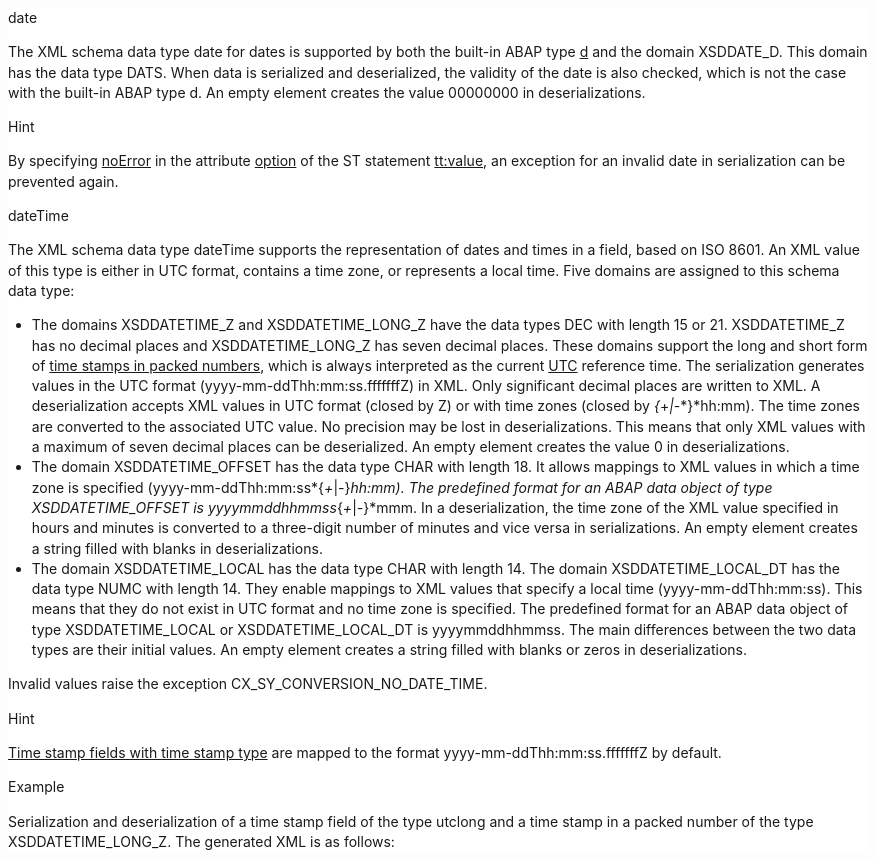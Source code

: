date   

The XML schema data type date for dates is supported by both the built-in ABAP type [d](javascript:call_link\('abenabap_xslt_asxml_elementary.htm'\)) and the domain XSDDATE\_D. This domain has the data type DATS. When data is serialized and deserialized, the validity of the date is also checked, which is not the case with the built-in ABAP type d. An empty element creates the value 00000000 in deserializations.

Hint

By specifying [noError](javascript:call_link\('abenst_option_format.htm'\)) in the attribute [option](javascript:call_link\('abenst_option.htm'\)) of the ST statement [tt:value](javascript:call_link\('abenst_tt_value_elementary.htm'\)), an exception for an invalid date in serialization can be prevented again.

dateTime   

The XML schema data type dateTime supports the representation of dates and times in a field, based on ISO 8601. An XML value of this type is either in UTC format, contains a time zone, or represents a local time. Five domains are assigned to this schema data type:

-   The domains XSDDATETIME\_Z and XSDDATETIME\_LONG\_Z have the data types DEC with length 15 or 21. XSDDATETIME\_Z has no decimal places and XSDDATETIME\_LONG\_Z has seven decimal places. These domains support the long and short form of [time stamps in packed numbers](javascript:call_link\('abentime_stamps_packed.htm'\)), which is always interpreted as the current [UTC](javascript:call_link\('abenutc_glosry.htm'\) "Glossary Entry") reference time. The serialization generates values in the UTC format (yyyy-mm-ddThh:mm:ss.fffffffZ) in XML. Only significant decimal places are written to XML. A deserialization accepts XML values in UTC format (closed by Z) or with time zones (closed by *{*+*|*\-*}*hh:mm). The time zones are converted to the associated UTC value. No precision may be lost in deserializations. This means that only XML values with a maximum of seven decimal places can be deserialized. An empty element creates the value 0 in deserializations.
-   The domain XSDDATETIME\_OFFSET has the data type CHAR with length 18. It allows mappings to XML values in which a time zone is specified (yyyy-mm-ddThh:mm:ss*{*+*|*\-*}*hh:mm). The predefined format for an ABAP data object of type XSDDATETIME\_OFFSET is yyyymmddhhmmss*{*+*|*\-*}*mmm. In a deserialization, the time zone of the XML value specified in hours and minutes is converted to a three-digit number of minutes and vice versa in serializations. An empty element creates a string filled with blanks in deserializations.
-   The domain XSDDATETIME\_LOCAL has the data type CHAR with length 14. The domain XSDDATETIME\_LOCAL\_DT has the data type NUMC with length 14. They enable mappings to XML values that specify a local time (yyyy-mm-ddThh:mm:ss). This means that they do not exist in UTC format and no time zone is specified. The predefined format for an ABAP data object of type XSDDATETIME\_LOCAL or XSDDATETIME\_LOCAL\_DT is yyyymmddhhmmss. The main differences between the two data types are their initial values. An empty element creates a string filled with blanks or zeros in deserializations.

Invalid values raise the exception CX\_SY\_CONVERSION\_NO\_DATE\_TIME.

Hint

[Time stamp fields with time stamp type](javascript:call_link\('abenutclong.htm'\)) are mapped to the format yyyy-mm-ddThh:mm:ss.fffffffZ by default.

Example

Serialization and deserialization of a time stamp field of the type utclong and a time stamp in a packed number of the type XSDDATETIME\_LONG\_Z. The generated XML is as follows:
